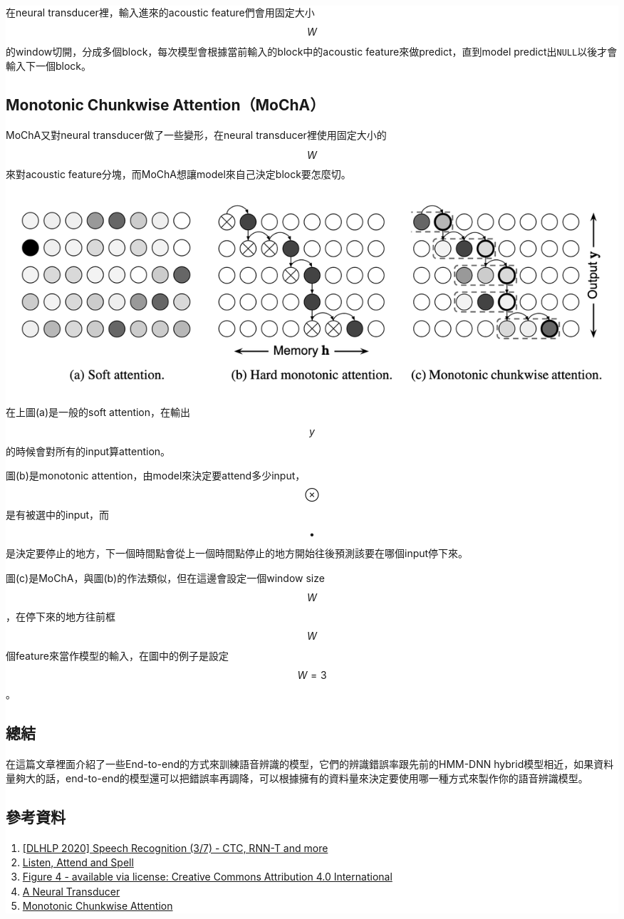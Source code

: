 在neural transducer裡，輸入進來的acoustic feature們會用固定大小$$W$$的window切開，分成多個block，每次模型會根據當前輸入的block中的acoustic feature來做predict，直到model predict出`NULL`以後才會輸入下一個block。

## Monotonic Chunkwise Attention（MoChA）

MoChA又對neural transducer做了一些變形，在neural transducer裡使用固定大小的$$W$$來對acoustic feature分塊，而MoChA想讓model來自己決定block要怎麼切。

![MoChA Attention](./mocha_attention.png)

在上圖(a)是一般的soft attention，在輸出$$y$$的時候會對所有的input算attention。

圖(b)是monotonic attention，由model來決定要attend多少input，$$\otimes$$是有被選中的input，而$$\bullet$$是決定要停止的地方，下一個時間點會從上一個時間點停止的地方開始往後預測該要在哪個input停下來。

圖(c)是MoChA，與圖(b)的作法類似，但在這邊會設定一個window size $$W$$，在停下來的地方往前框$$W$$個feature來當作模型的輸入，在圖中的例子是設定$$W=3$$。

## 總結

在這篇文章裡面介紹了一些End-to-end的方式來訓練語音辨識的模型，它們的辨識錯誤率跟先前的HMM-DNN hybrid模型相近，如果資料量夠大的話，end-to-end的模型還可以把錯誤率再調降，可以根據擁有的資料量來決定要使用哪一種方式來製作你的語音辨識模型。

## 參考資料

1. [[DLHLP 2020] Speech Recognition (3/7) - CTC, RNN-T and more](https://www.youtube.com/watch?v=CGuLuBaLIeI)
2. [Listen, Attend and Spell](https://arxiv.org/pdf/1508.01211.pdf)
3. [Figure 4 - available via license: Creative Commons Attribution 4.0 International](https://www.researchgate.net/figure/Recurrent-neural-network-RNN-transducer-structure-38_fig3_335044103)
4. [A Neural Transducer](https://arxiv.org/pdf/1511.04868.pdf)
5. [Monotonic Chunkwise Attention](https://arxiv.org/pdf/1712.05382.pdf)

